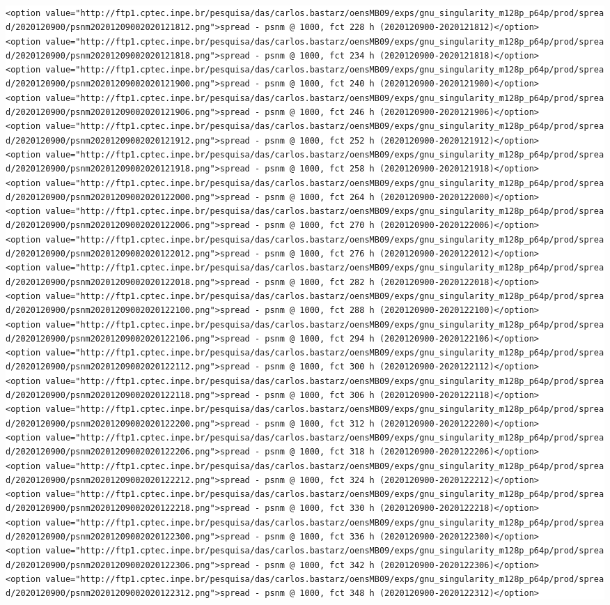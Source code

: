     <option value="http://ftp1.cptec.inpe.br/pesquisa/das/carlos.bastarz/oensMB09/exps/gnu_singularity_m128p_p64p/prod/spread/2020120900/psnm20201209002020121812.png">spread - psnm @ 1000, fct 228 h (2020120900-2020121812)</option>
    <option value="http://ftp1.cptec.inpe.br/pesquisa/das/carlos.bastarz/oensMB09/exps/gnu_singularity_m128p_p64p/prod/spread/2020120900/psnm20201209002020121818.png">spread - psnm @ 1000, fct 234 h (2020120900-2020121818)</option>
    <option value="http://ftp1.cptec.inpe.br/pesquisa/das/carlos.bastarz/oensMB09/exps/gnu_singularity_m128p_p64p/prod/spread/2020120900/psnm20201209002020121900.png">spread - psnm @ 1000, fct 240 h (2020120900-2020121900)</option>
    <option value="http://ftp1.cptec.inpe.br/pesquisa/das/carlos.bastarz/oensMB09/exps/gnu_singularity_m128p_p64p/prod/spread/2020120900/psnm20201209002020121906.png">spread - psnm @ 1000, fct 246 h (2020120900-2020121906)</option>
    <option value="http://ftp1.cptec.inpe.br/pesquisa/das/carlos.bastarz/oensMB09/exps/gnu_singularity_m128p_p64p/prod/spread/2020120900/psnm20201209002020121912.png">spread - psnm @ 1000, fct 252 h (2020120900-2020121912)</option>
    <option value="http://ftp1.cptec.inpe.br/pesquisa/das/carlos.bastarz/oensMB09/exps/gnu_singularity_m128p_p64p/prod/spread/2020120900/psnm20201209002020121918.png">spread - psnm @ 1000, fct 258 h (2020120900-2020121918)</option>
    <option value="http://ftp1.cptec.inpe.br/pesquisa/das/carlos.bastarz/oensMB09/exps/gnu_singularity_m128p_p64p/prod/spread/2020120900/psnm20201209002020122000.png">spread - psnm @ 1000, fct 264 h (2020120900-2020122000)</option>
    <option value="http://ftp1.cptec.inpe.br/pesquisa/das/carlos.bastarz/oensMB09/exps/gnu_singularity_m128p_p64p/prod/spread/2020120900/psnm20201209002020122006.png">spread - psnm @ 1000, fct 270 h (2020120900-2020122006)</option>
    <option value="http://ftp1.cptec.inpe.br/pesquisa/das/carlos.bastarz/oensMB09/exps/gnu_singularity_m128p_p64p/prod/spread/2020120900/psnm20201209002020122012.png">spread - psnm @ 1000, fct 276 h (2020120900-2020122012)</option>
    <option value="http://ftp1.cptec.inpe.br/pesquisa/das/carlos.bastarz/oensMB09/exps/gnu_singularity_m128p_p64p/prod/spread/2020120900/psnm20201209002020122018.png">spread - psnm @ 1000, fct 282 h (2020120900-2020122018)</option>
    <option value="http://ftp1.cptec.inpe.br/pesquisa/das/carlos.bastarz/oensMB09/exps/gnu_singularity_m128p_p64p/prod/spread/2020120900/psnm20201209002020122100.png">spread - psnm @ 1000, fct 288 h (2020120900-2020122100)</option>
    <option value="http://ftp1.cptec.inpe.br/pesquisa/das/carlos.bastarz/oensMB09/exps/gnu_singularity_m128p_p64p/prod/spread/2020120900/psnm20201209002020122106.png">spread - psnm @ 1000, fct 294 h (2020120900-2020122106)</option>
    <option value="http://ftp1.cptec.inpe.br/pesquisa/das/carlos.bastarz/oensMB09/exps/gnu_singularity_m128p_p64p/prod/spread/2020120900/psnm20201209002020122112.png">spread - psnm @ 1000, fct 300 h (2020120900-2020122112)</option>
    <option value="http://ftp1.cptec.inpe.br/pesquisa/das/carlos.bastarz/oensMB09/exps/gnu_singularity_m128p_p64p/prod/spread/2020120900/psnm20201209002020122118.png">spread - psnm @ 1000, fct 306 h (2020120900-2020122118)</option>
    <option value="http://ftp1.cptec.inpe.br/pesquisa/das/carlos.bastarz/oensMB09/exps/gnu_singularity_m128p_p64p/prod/spread/2020120900/psnm20201209002020122200.png">spread - psnm @ 1000, fct 312 h (2020120900-2020122200)</option>
    <option value="http://ftp1.cptec.inpe.br/pesquisa/das/carlos.bastarz/oensMB09/exps/gnu_singularity_m128p_p64p/prod/spread/2020120900/psnm20201209002020122206.png">spread - psnm @ 1000, fct 318 h (2020120900-2020122206)</option>
    <option value="http://ftp1.cptec.inpe.br/pesquisa/das/carlos.bastarz/oensMB09/exps/gnu_singularity_m128p_p64p/prod/spread/2020120900/psnm20201209002020122212.png">spread - psnm @ 1000, fct 324 h (2020120900-2020122212)</option>
    <option value="http://ftp1.cptec.inpe.br/pesquisa/das/carlos.bastarz/oensMB09/exps/gnu_singularity_m128p_p64p/prod/spread/2020120900/psnm20201209002020122218.png">spread - psnm @ 1000, fct 330 h (2020120900-2020122218)</option>
    <option value="http://ftp1.cptec.inpe.br/pesquisa/das/carlos.bastarz/oensMB09/exps/gnu_singularity_m128p_p64p/prod/spread/2020120900/psnm20201209002020122300.png">spread - psnm @ 1000, fct 336 h (2020120900-2020122300)</option>
    <option value="http://ftp1.cptec.inpe.br/pesquisa/das/carlos.bastarz/oensMB09/exps/gnu_singularity_m128p_p64p/prod/spread/2020120900/psnm20201209002020122306.png">spread - psnm @ 1000, fct 342 h (2020120900-2020122306)</option>
    <option value="http://ftp1.cptec.inpe.br/pesquisa/das/carlos.bastarz/oensMB09/exps/gnu_singularity_m128p_p64p/prod/spread/2020120900/psnm20201209002020122312.png">spread - psnm @ 1000, fct 348 h (2020120900-2020122312)</option>